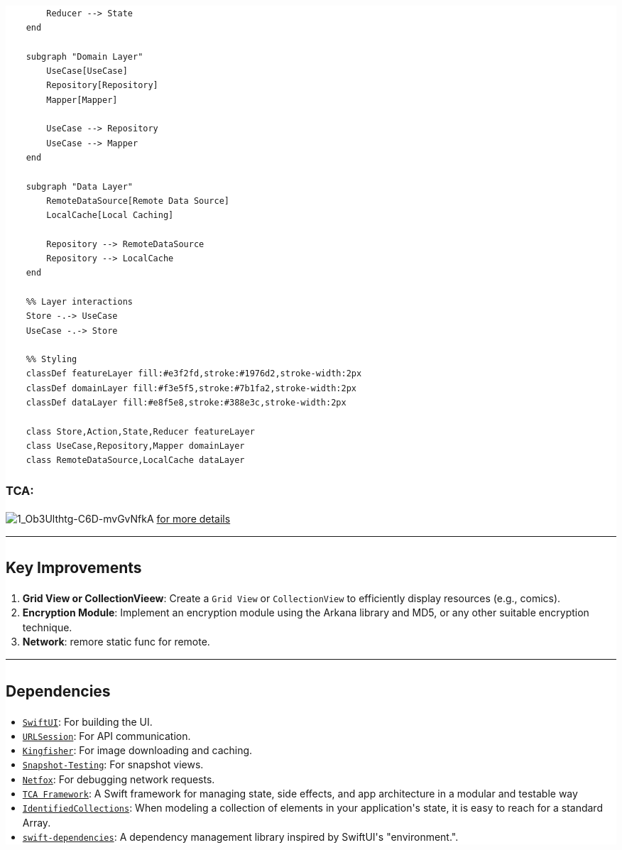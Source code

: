 ```mermaid
        Reducer --> State
    end
    
    subgraph "Domain Layer"
        UseCase[UseCase]
        Repository[Repository]
        Mapper[Mapper]
        
        UseCase --> Repository
        UseCase --> Mapper
    end
    
    subgraph "Data Layer"
        RemoteDataSource[Remote Data Source]
        LocalCache[Local Caching]
        
        Repository --> RemoteDataSource
        Repository --> LocalCache
    end
    
    %% Layer interactions
    Store -.-> UseCase
    UseCase -.-> Store
    
    %% Styling
    classDef featureLayer fill:#e3f2fd,stroke:#1976d2,stroke-width:2px
    classDef domainLayer fill:#f3e5f5,stroke:#7b1fa2,stroke-width:2px
    classDef dataLayer fill:#e8f5e8,stroke:#388e3c,stroke-width:2px
    
    class Store,Action,State,Reducer featureLayer
    class UseCase,Repository,Mapper domainLayer
    class RemoteDataSource,LocalCache dataLayer
```
### TCA: 
![1_Ob3Ulthtg-C6D-mvGvNfkA](https://github.com/user-attachments/assets/1c7624a8-edfd-42ba-a69f-8db178b815ea)
[for more details](https://github.com/pointfreeco/swift-composable-architecture)

---

## **Key Improvements**
1. **Grid View or CollectionVieew**: Create a `Grid View` or `CollectionView` to efficiently display resources (e.g., comics).
2. **Encryption Module**: Implement an encryption module using the Arkana library and MD5, or any other suitable encryption technique.
3. **Network**: remore static func for remote.

---

## **Dependencies**
- [`SwiftUI`](https://developer.apple.com/tutorials/swiftui/): For building the UI.
- [`URLSession`](https://developer.apple.com/documentation/foundation/urlsession): For API communication.
- [`Kingfisher`](https://github.com/onevcat/Kingfisher): For image downloading and caching.
- [`Snapshot-Testing`](https://github.com/pointfreeco/swift-snapshot-testing): For snapshot views.
- [`Netfox`](https://github.com/kasketis/netfox): For debugging network requests.
- [`TCA Framework`](https://github.com/pointfreeco/swift-composable-architecture): A Swift framework for managing state, side effects, and app architecture in a modular and testable way
- [`IdentifiedCollections`](https://github.com/pointfreeco/swift-identified-collections): When modeling a collection of elements in your application's state, it is easy to reach for a standard Array.
- [`swift-dependencies`](https://github.com/pointfreeco/swift-dependencies):  A dependency management library inspired by SwiftUI's "environment.". 